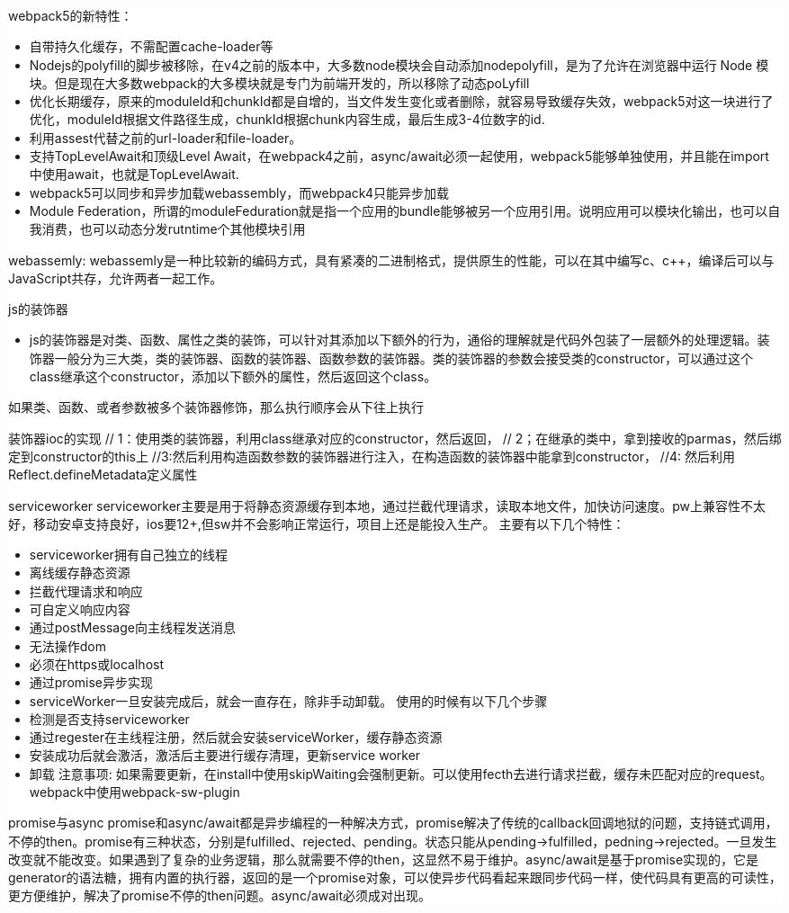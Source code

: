 webpack5的新特性：
- 自带持久化缓存，不需配置cache-loader等
- Nodejs的polyfill的脚步被移除，在v4之前的版本中，大多数node模块会自动添加nodepolyfill，是为了允许在浏览器中运行 Node 模块。但是现在大多数webpack的大多模块就是专门为前端开发的，所以移除了动态poLyfill
- 优化长期缓存，原来的moduleId和chunkId都是自增的，当文件发生变化或者删除，就容易导致缓存失效，webpack5对这一块进行了优化，moduleId根据文件路径生成，chunkId根据chunk内容生成，最后生成3-4位数字的id.
- 利用assest代替之前的url-loader和file-loader。
- 支持TopLevelAwait和顶级Level Await，在webpack4之前，async/await必须一起使用，webpack5能够单独使用，并且能在import 中使用await，也就是TopLevelAwait.
- webpack5可以同步和异步加载webassembly，而webpack4只能异步加载
- Module Federation，所谓的moduleFeduration就是指一个应用的bundle能够被另一个应用引用。说明应用可以模块化输出，也可以自我消费，也可以动态分发rutntime个其他模块引用


webassemly:
webassemly是一种比较新的编码方式，具有紧凑的二进制格式，提供原生的性能，可以在其中编写c、c++，编译后可以与JavaScript共存，允许两者一起工作。


js的装饰器
- js的装饰器是对类、函数、属性之类的装饰，可以针对其添加以下额外的行为，通俗的理解就是代码外包装了一层额外的处理逻辑。装饰器一般分为三大类，类的装饰器、函数的装饰器、函数参数的装饰器。类的装饰器的参数会接受类的constructor，可以通过这个class继承这个constructor，添加以下额外的属性，然后返回这个class。

如果类、函数、或者参数被多个装饰器修饰，那么执行顺序会从下往上执行

装饰器ioc的实现
// 1：使用类的装饰器，利用class继承对应的constructor，然后返回，
// 2；在继承的类中，拿到接收的parmas，然后绑定到constructor的this上
//3:然后利用构造函数参数的装饰器进行注入，在构造函数的装饰器中能拿到constructor，
//4: 然后利用Reflect.defineMetadata定义属性


serviceworker
serviceworker主要是用于将静态资源缓存到本地，通过拦截代理请求，读取本地文件，加快访问速度。pw上兼容性不太好，移动安卓支持良好，ios要12+,但sw并不会影响正常运行，项目上还是能投入生产。
主要有以下几个特性：
- serviceworker拥有自己独立的线程
- 离线缓存静态资源
- 拦截代理请求和响应
- 可自定义响应内容
- 通过postMessage向主线程发送消息
- 无法操作dom
- 必须在https或localhost
- 通过promise异步实现
- serviceWorker一旦安装完成后，就会一直存在，除非手动卸载。
使用的时候有以下几个步骤
- 检测是否支持serviceworker
- 通过regester在主线程注册，然后就会安装serviceWorker，缓存静态资源
- 安装成功后就会激活，激活后主要进行缓存清理，更新service worker
- 卸载
注意事项:
如果需要更新，在install中使用skipWaiting会强制更新。可以使用fecth去进行请求拦截，缓存未匹配对应的request。
webpack中使用webpack-sw-plugin

promise与async
promise和async/await都是异步编程的一种解决方式，promise解决了传统的callback回调地狱的问题，支持链式调用，不停的then。promise有三种状态，分别是fulfilled、rejected、pending。状态只能从pending->fulfilled，pedning->rejected。一旦发生改变就不能改变。如果遇到了复杂的业务逻辑，那么就需要不停的then，这显然不易于维护。async/await是基于promise实现的，它是generator的语法糖，拥有内置的执行器，返回的是一个promise对象，可以使异步代码看起来跟同步代码一样，使代码具有更高的可读性，更方便维护，解决了promise不停的then问题。async/await必须成对出现。
